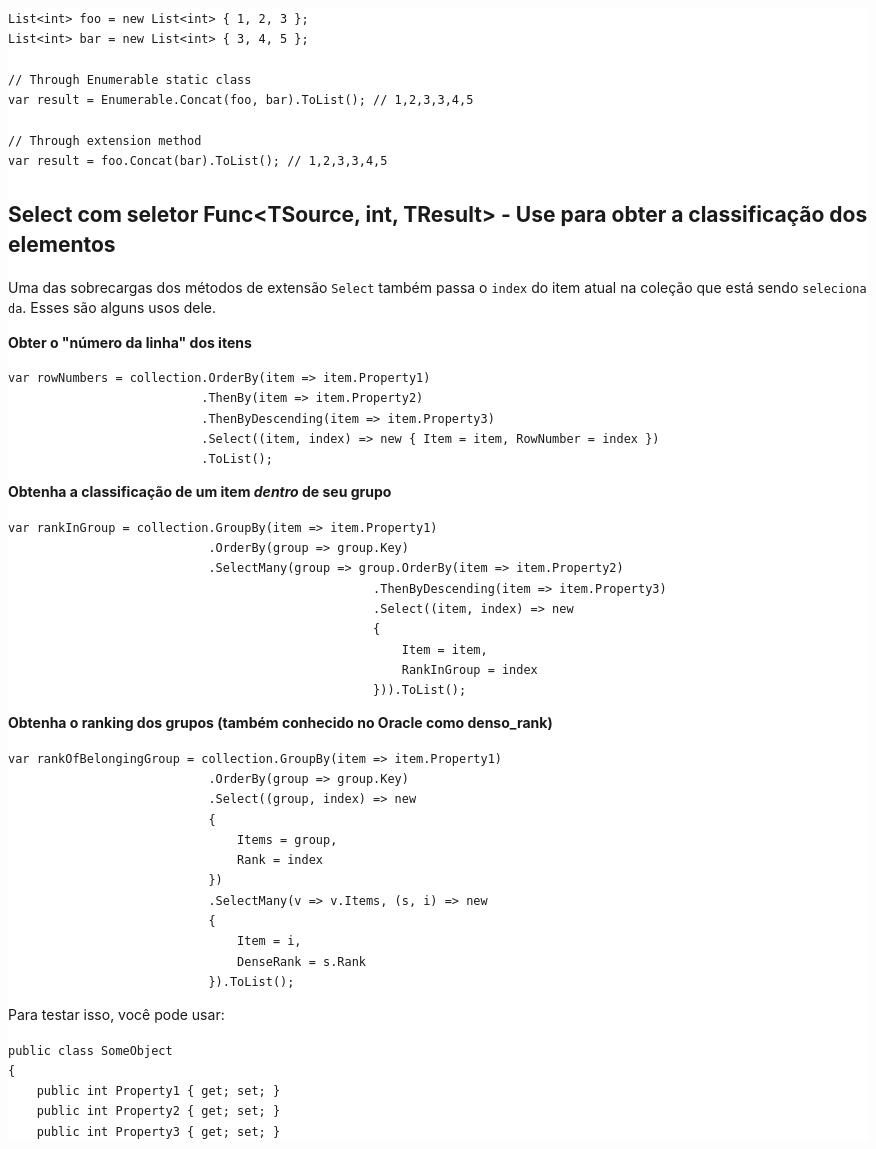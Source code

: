     List<int> foo = new List<int> { 1, 2, 3 };
    List<int> bar = new List<int> { 3, 4, 5 };

    // Through Enumerable static class
    var result = Enumerable.Concat(foo, bar).ToList(); // 1,2,3,3,4,5

    // Through extension method
    var result = foo.Concat(bar).ToList(); // 1,2,3,3,4,5

## Select com seletor Func<TSource, int, TResult> - Use para obter a classificação dos elementos
Uma das sobrecargas dos métodos de extensão `Select` também passa o `index` do item atual na coleção que está sendo `selecionada`. Esses são alguns usos dele.

**Obter o "número da linha" dos itens**

    var rowNumbers = collection.OrderBy(item => item.Property1)
                               .ThenBy(item => item.Property2)
                               .ThenByDescending(item => item.Property3)
                               .Select((item, index) => new { Item = item, RowNumber = index })
                               .ToList();

**Obtenha a classificação de um item *dentro* de seu grupo**

    var rankInGroup = collection.GroupBy(item => item.Property1)
                                .OrderBy(group => group.Key)
                                .SelectMany(group => group.OrderBy(item => item.Property2)
                                                       .ThenByDescending(item => item.Property3)
                                                       .Select((item, index) => new 
                                                       { 
                                                           Item = item, 
                                                           RankInGroup = index 
                                                       })).ToList();

**Obtenha o ranking dos grupos (também conhecido no Oracle como denso_rank)**

    var rankOfBelongingGroup = collection.GroupBy(item => item.Property1)
                                .OrderBy(group => group.Key)
                                .Select((group, index) => new
                                {
                                    Items = group,
                                    Rank = index
                                })
                                .SelectMany(v => v.Items, (s, i) => new
                                {
                                    Item = i,
                                    DenseRank = s.Rank
                                }).ToList();

Para testar isso, você pode usar:

    public class SomeObject
    {
        public int Property1 { get; set; }
        public int Property2 { get; set; }
        public int Property3 { get; set; }
